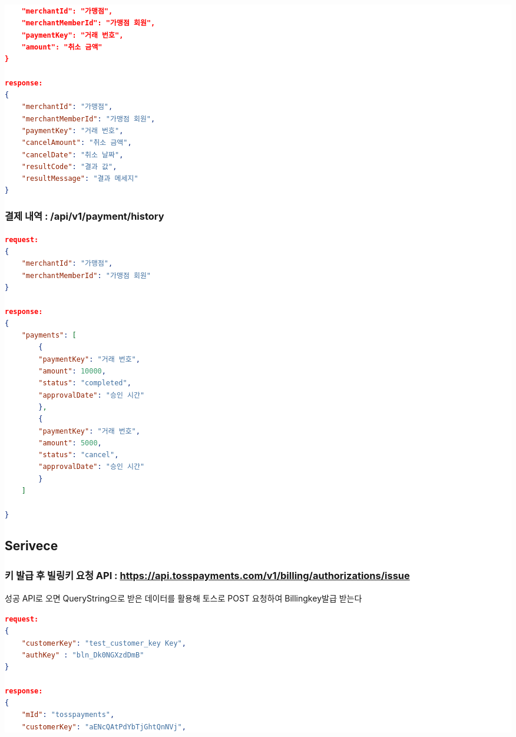 ```json
    "merchantId": "가맹점",
    "merchantMemberId": "가맹점 회원",
    "paymentKey": "거래 번호",
    "amount": "취소 금액"
}

response:
{
    "merchantId": "가맹점",
    "merchantMemberId": "가맹점 회원",
    "paymentKey": "거래 번호",
    "cancelAmount": "취소 금액",
    "cancelDate": "취소 날짜",
    "resultCode": "결과 값",
    "resultMessage": "결과 메세지"
}
```
### 결제 내역 : /api/v1/payment/history
```json
request:
{
    "merchantId": "가맹점",
    "merchantMemberId": "가맹점 회원"
}

response:
{
    "payments": [
        {
        "paymentKey": "거래 번호",
        "amount": 10000,
        "status": "completed",
        "approvalDate": "승인 시간"
        },
        {
        "paymentKey": "거래 번호",
        "amount": 5000,
        "status": "cancel",
        "approvalDate": "승인 시간"
        }
    ]

}

```
## Serivece

### 키 발급 후 빌링키 요청 API : https://api.tosspayments.com/v1/billing/authorizations/issue
성공 API로 오면 QueryString으로 받은 데이터를 활용해 토스로 POST 요청하여 Billingkey발급 받는다
```json
request:
{
    "customerKey": "test_customer_key Key",
    "authKey" : "bln_Dk0NGXzdDmB"
}

response:
{
    "mId": "tosspayments",
    "customerKey": "aENcQAtPdYbTjGhtQnNVj",
```